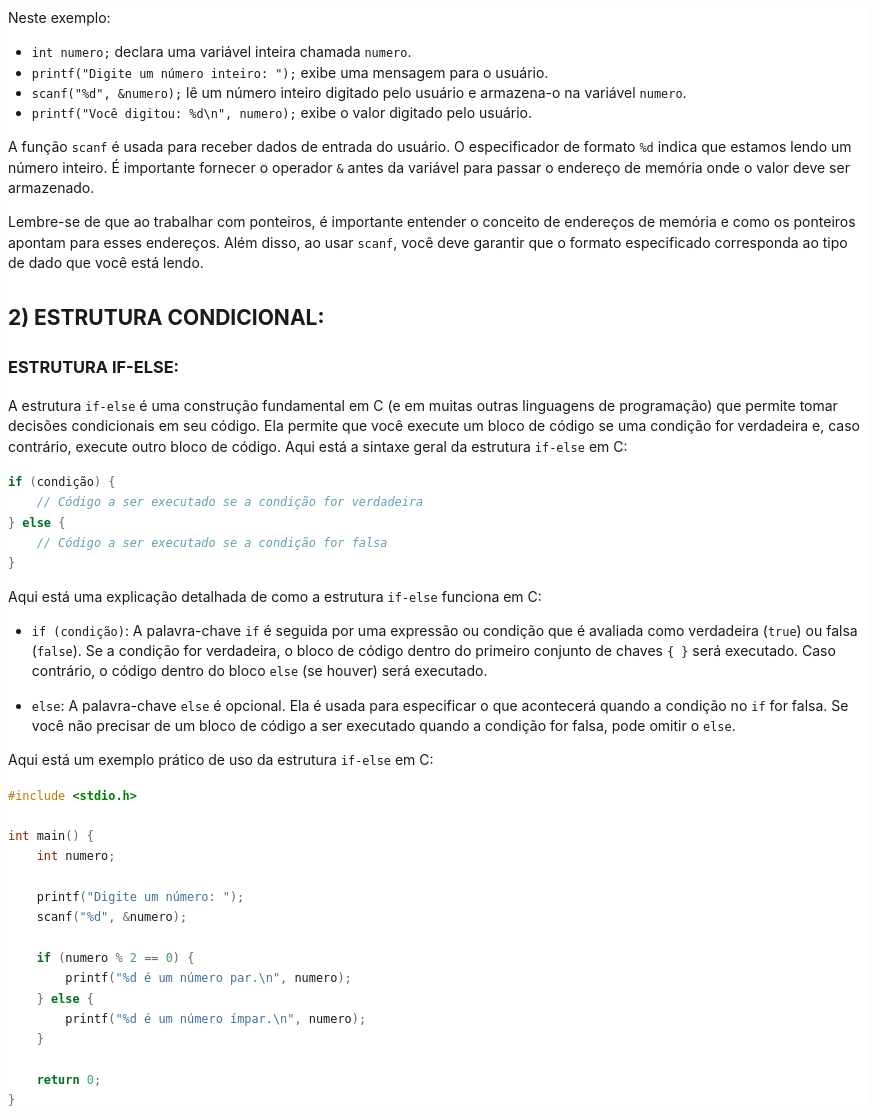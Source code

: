 Neste exemplo:

- `int numero;` declara uma variável inteira chamada `numero`.
- `printf("Digite um número inteiro: ");` exibe uma mensagem para o usuário.
- `scanf("%d", &numero);` lê um número inteiro digitado pelo usuário e armazena-o na variável `numero`.
- `printf("Você digitou: %d\n", numero);` exibe o valor digitado pelo usuário.

A função `scanf` é usada para receber dados de entrada do usuário. O especificador de formato `%d` indica que estamos lendo um número inteiro. É importante fornecer o operador `&` antes da variável para passar o endereço de memória onde o valor deve ser armazenado.

Lembre-se de que ao trabalhar com ponteiros, é importante entender o conceito de endereços de memória e como os ponteiros apontam para esses endereços. Além disso, ao usar `scanf`, você deve garantir que o formato especificado corresponda ao tipo de dado que você está lendo.

## 2) ESTRUTURA CONDICIONAL:
### ESTRUTURA IF-ELSE:
A estrutura `if-else` é uma construção fundamental em C (e em muitas outras linguagens de programação) que permite tomar decisões condicionais em seu código. Ela permite que você execute um bloco de código se uma condição for verdadeira e, caso contrário, execute outro bloco de código. Aqui está a sintaxe geral da estrutura `if-else` em C:

```c
if (condição) {
    // Código a ser executado se a condição for verdadeira
} else {
    // Código a ser executado se a condição for falsa
}
```

Aqui está uma explicação detalhada de como a estrutura `if-else` funciona em C:

- `if (condição)`: A palavra-chave `if` é seguida por uma expressão ou condição que é avaliada como verdadeira (`true`) ou falsa (`false`). Se a condição for verdadeira, o bloco de código dentro do primeiro conjunto de chaves `{ }` será executado. Caso contrário, o código dentro do bloco `else` (se houver) será executado.

- `else`: A palavra-chave `else` é opcional. Ela é usada para especificar o que acontecerá quando a condição no `if` for falsa. Se você não precisar de um bloco de código a ser executado quando a condição for falsa, pode omitir o `else`.

Aqui está um exemplo prático de uso da estrutura `if-else` em C:

```c
#include <stdio.h>

int main() {
    int numero;

    printf("Digite um número: ");
    scanf("%d", &numero);

    if (numero % 2 == 0) {
        printf("%d é um número par.\n", numero);
    } else {
        printf("%d é um número ímpar.\n", numero);
    }

    return 0;
}
```
